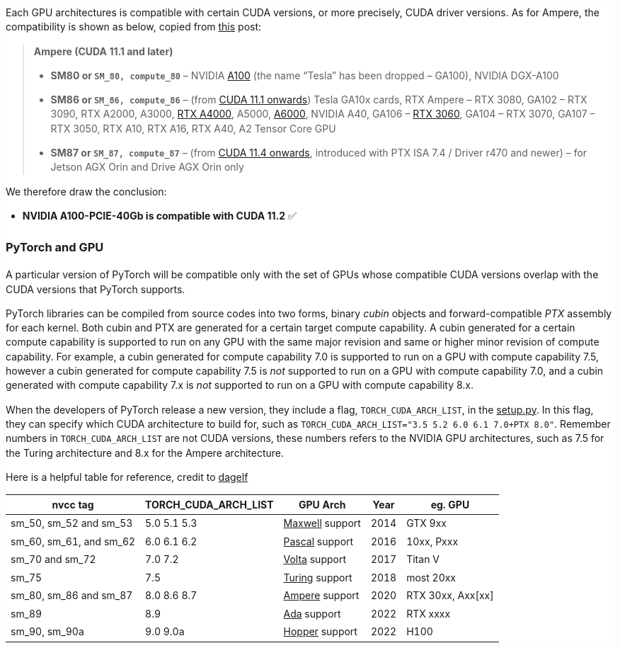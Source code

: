 Each GPU architectures is compatible with certain CUDA versions, or more precisely, CUDA driver versions. As for Ampere, the compatibility is shown as below, copied from [this](https://arnon.dk/matching-sm-architectures-arch-and-gencode-for-various-nvidia-cards/) post:

> **Ampere (CUDA 11.1 and later)**
>
>- **SM80 or `SM_80, compute_80`** –
>  NVIDIA [A100](https://amzn.to/3GqeDrq) (the name “Tesla” has been dropped – GA100), NVIDIA DGX-A100
>- **SM86 or `SM_86, compute_86`** – (from [CUDA 11.1 onwards](https://docs.nvidia.com/cuda/ptx-compiler-api/index.html))
>  Tesla GA10x cards, RTX Ampere – RTX 3080, GA102 – RTX 3090, RTX A2000, A3000, [RTX A4000](https://www.amazon.com/PNY-NVIDIA-Quadro-A6000-Graphics/dp/B08NWGS4X1?msclkid=45987a9faa0411ec98c321cb30a0780e&linkCode=ll1&tag=arnonshimoni-20&linkId=ccac0fed7c3cac61b4373d7dac6e7136&language=en_US&ref_=as_li_ss_tl), A5000, [A6000](https://www.amazon.com/PNY-VCNRTXA6000-PB-NVIDIA-RTX-A6000/dp/B09BDH8VZV?crid=3QY8KCKXO3FB8&keywords=rtx+a6000&qid=1647969665&sprefix=rtx+a6000%2Caps%2C174&sr=8-1&linkCode=ll1&tag=arnonshimoni-20&linkId=d292ba4d995d2b034a27441321668ffb&language=en_US&ref_=as_li_ss_tl), NVIDIA A40, GA106 – [RTX 3060](https://www.amazon.com/gp/product/B08W8DGK3X/ref=as_li_qf_asin_il_tl?ie=UTF8&tag=arnonshimoni-20&creative=9325&linkCode=as2&creativeASIN=B08W8DGK3X&linkId=5cb5bc6a11eb10aab6a98ad3f6c00cb9), GA104 – RTX 3070, GA107 – RTX 3050, RTX A10, RTX A16, RTX A40, A2 Tensor Core GPU
>
>- **SM87 or `SM_87, compute_87`** – (from [CUDA 11.4 onwards](https://docs.nvidia.com/cuda/ptx-compiler-api/index.html), introduced with PTX ISA 7.4 / Driver r470 and newer) – for Jetson AGX Orin and Drive AGX Orin only

We therefore draw the conclusion:

- **NVIDIA A100-PCIE-40Gb is compatible with CUDA 11.2** ✅

### PyTorch and GPU 
A particular version of PyTorch will be compatible only with the set of GPUs whose compatible CUDA versions overlap with the CUDA versions that PyTorch supports. 

PyTorch libraries can be compiled from source codes into two forms, binary *cubin* objects and forward-compatible *PTX* assembly for each kernel. Both cubin and PTX are generated for a certain target compute capability. A cubin generated for a certain compute capability is supported to run on any GPU with the same major revision and same or higher minor revision of compute capability. For example, a cubin generated for compute capability 7.0 is supported to run on a GPU with compute capability 7.5, however a cubin generated for compute capability 7.5 is *not* supported to run on a GPU with compute capability 7.0, and a cubin generated with compute capability 7.x is *not* supported to run on a GPU with compute capability 8.x.

When the developers of PyTorch release a new version, they include a flag, ``TORCH_CUDA_ARCH_LIST``, in the [setup.py](https://github.com/pytorch/pytorch/blob/78810d78e82f8e18dbc1c049a2b92e559ab567b2/setup.py#L134). In this flag, they can specify which CUDA architecture to build for, such as ``TORCH_CUDA_ARCH_LIST="3.5 5.2 6.0 6.1 7.0+PTX 8.0"``. Remember numbers in ``TORCH_CUDA_ARCH_LIST`` are not CUDA versions, these numbers refers to the NVIDIA GPU architectures, such as 7.5 for the Turing architecture and 8.x for the Ampere architecture.

Here is a helpful table for reference, credit to [dagelf](https://stackoverflow.com/questions/68496906/pytorch-installation-for-different-cuda-architectures/74962874#74962874)

| nvcc tag                | TORCH_CUDA_ARCH_LIST | GPU Arch                                                     | Year | eg. GPU           |
| ----------------------- | -------------------- | ------------------------------------------------------------ | ---- | ----------------- |
| sm_50, sm_52 and sm_53  | 5.0 5.1 5.3          | [Maxwell](https://en.wikipedia.org/wiki/Maxwell_(microarchitecture)) support | 2014 | GTX 9xx           |
| sm_60, sm_61, and sm_62 | 6.0 6.1 6.2          | [Pascal](https://en.wikipedia.org/wiki/Pascal_(microarchitecture)) support | 2016 | 10xx, Pxxx        |
| sm_70 and sm_72         | 7.0 7.2              | [Volta](https://en.wikipedia.org/wiki/Volta_(microarchitecture)) support | 2017 | Titan V           |
| sm_75                   | 7.5                  | [Turing](https://en.wikipedia.org/wiki/Turing_(microarchitecture)) support | 2018 | most 20xx         |
| sm_80, sm_86 and sm_87  | 8.0 8.6 8.7          | [Ampere](https://en.wikipedia.org/wiki/Ampere_(microarchitecture)) support | 2020 | RTX 30xx, Axx[xx] |
| sm_89                   | 8.9                  | [Ada](https://en.wikipedia.org/wiki/Ada_Lovelace_(microarchitecture)) support | 2022 | RTX xxxx          |
| sm_90, sm_90a           | 9.0 9.0a             | [Hopper](https://en.wikipedia.org/wiki/Hopper_(microarchitecture)) support | 2022 | H100              |
